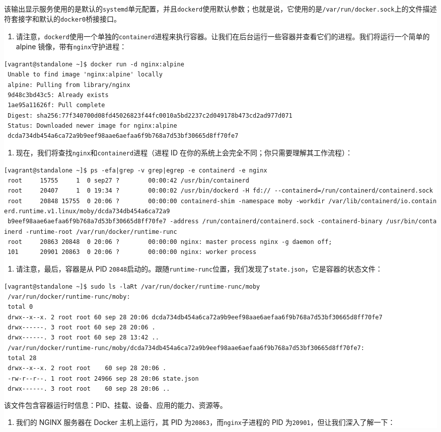 该输出显示服务使用的是默认的`systemd`单元配置，并且`dockerd`使用默认参数；也就是说，它使用的是`/var/run/docker.sock`上的文件描述符套接字和默认的`docker0`桥接接口。

1.  请注意，`dockerd`使用一个单独的`containerd`进程来执行容器。让我们在后台运行一些容器并查看它们的进程。我们将运行一个简单的 alpine 镜像，带有`nginx`守护进程：

```
[vagrant@standalone ~]$ docker run -d nginx:alpine
 Unable to find image 'nginx:alpine' locally
 alpine: Pulling from library/nginx
 9d48c3bd43c5: Already exists 
 1ae95a11626f: Pull complete 
 Digest: sha256:77f340700d08fd45026823f44fc0010a5bd2237c2d049178b473cd2ad977d071
 Status: Downloaded newer image for nginx:alpine
 dcda734db454a6ca72a9b9eef98aae6aefaa6f9b768a7d53bf30665d8ff70fe7

```

1.  现在，我们将查找`nginx`和`containerd`进程（进程 ID 在你的系统上会完全不同；你只需要理解其工作流程）：

```
[vagrant@standalone ~]$ ps -efa|grep -v grep|egrep -e containerd -e nginx 
 root     15755     1  0 sep27 ?        00:00:42 /usr/bin/containerd
 root     20407     1  0 19:34 ?        00:00:02 /usr/bin/dockerd -H fd:// --containerd=/run/containerd/containerd.sock
 root     20848 15755  0 20:06 ?        00:00:00 containerd-shim -namespace moby -workdir /var/lib/containerd/io.containerd.runtime.v1.linux/moby/dcda734db454a6ca72a9
 b9eef98aae6aefaa6f9b768a7d53bf30665d8ff70fe7 -address /run/containerd/containerd.sock -containerd-binary /usr/bin/containerd -runtime-root /var/run/docker/runtime-runc
 root     20863 20848  0 20:06 ?        00:00:00 nginx: master process nginx -g daemon off;
 101      20901 20863  0 20:06 ?        00:00:00 nginx: worker process

```

1.  请注意，最后，容器是从 PID `20848`启动的。跟随`runtime-runc`位置，我们发现了`state.json`，它是容器的状态文件：

```
[vagrant@standalone ~]$ sudo ls -laRt /var/run/docker/runtime-runc/moby
 /var/run/docker/runtime-runc/moby:
 total 0
 drwx--x--x. 2 root root 60 sep 28 20:06 dcda734db454a6ca72a9b9eef98aae6aefaa6f9b768a7d53bf30665d8ff70fe7
 drwx------. 3 root root 60 sep 28 20:06 .
 drwx------. 3 root root 60 sep 28 13:42 ..
 /var/run/docker/runtime-runc/moby/dcda734db454a6ca72a9b9eef98aae6aefaa6f9b768a7d53bf30665d8ff70fe7:
 total 28
 drwx--x--x. 2 root root    60 sep 28 20:06 .
 -rw-r--r--. 1 root root 24966 sep 28 20:06 state.json
 drwx------. 3 root root    60 sep 28 20:06 ..
```

该文件包含容器运行时信息：PID、挂载、设备、应用的能力、资源等。

1.  我们的 NGINX 服务器在 Docker 主机上运行，其 PID 为`20863`，而`nginx`子进程的 PID 为`20901`，但让我们深入了解一下：
